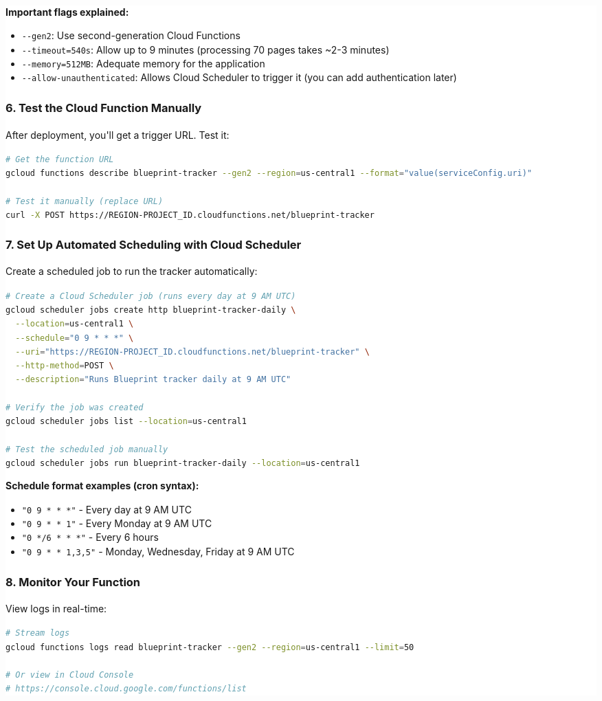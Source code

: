 **Important flags explained:**
- `--gen2`: Use second-generation Cloud Functions
- `--timeout=540s`: Allow up to 9 minutes (processing 70 pages takes ~2-3 minutes)
- `--memory=512MB`: Adequate memory for the application
- `--allow-unauthenticated`: Allows Cloud Scheduler to trigger it (you can add authentication later)

### 6. Test the Cloud Function Manually

After deployment, you'll get a trigger URL. Test it:

```bash
# Get the function URL
gcloud functions describe blueprint-tracker --gen2 --region=us-central1 --format="value(serviceConfig.uri)"

# Test it manually (replace URL)
curl -X POST https://REGION-PROJECT_ID.cloudfunctions.net/blueprint-tracker
```

### 7. Set Up Automated Scheduling with Cloud Scheduler

Create a scheduled job to run the tracker automatically:

```bash
# Create a Cloud Scheduler job (runs every day at 9 AM UTC)
gcloud scheduler jobs create http blueprint-tracker-daily \
  --location=us-central1 \
  --schedule="0 9 * * *" \
  --uri="https://REGION-PROJECT_ID.cloudfunctions.net/blueprint-tracker" \
  --http-method=POST \
  --description="Runs Blueprint tracker daily at 9 AM UTC"

# Verify the job was created
gcloud scheduler jobs list --location=us-central1

# Test the scheduled job manually
gcloud scheduler jobs run blueprint-tracker-daily --location=us-central1
```

**Schedule format examples (cron syntax):**
- `"0 9 * * *"` - Every day at 9 AM UTC
- `"0 9 * * 1"` - Every Monday at 9 AM UTC
- `"0 */6 * * *"` - Every 6 hours
- `"0 9 * * 1,3,5"` - Monday, Wednesday, Friday at 9 AM UTC

### 8. Monitor Your Function

View logs in real-time:

```bash
# Stream logs
gcloud functions logs read blueprint-tracker --gen2 --region=us-central1 --limit=50

# Or view in Cloud Console
# https://console.cloud.google.com/functions/list
```
